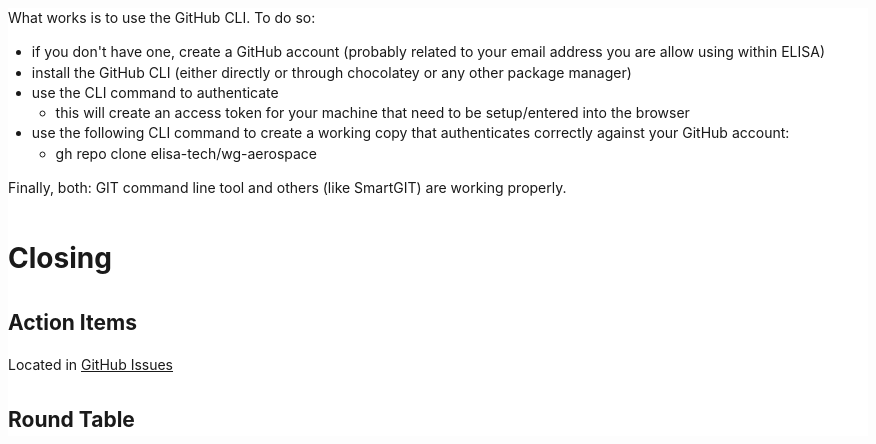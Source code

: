 What works is to use the GitHub CLI. To do so:
- if you don't have one, create a GitHub account (probably related to your email address you are allow using within ELISA)
- install the GitHub CLI (either directly or through chocolatey or any other package manager)
- use the CLI command to authenticate
  - this will create an access token for your machine that need to be setup/entered into the browser
- use the following CLI command to create a working copy that authenticates correctly against your GitHub account:
  - gh repo clone elisa-tech/wg-aerospace

Finally, both: GIT command line tool and others (like SmartGIT) are working properly.

# Closing

## Action Items

Located in [GitHub Issues](https://github.com/elisa-tech/wg-aerospace/issues)

## Round Table
